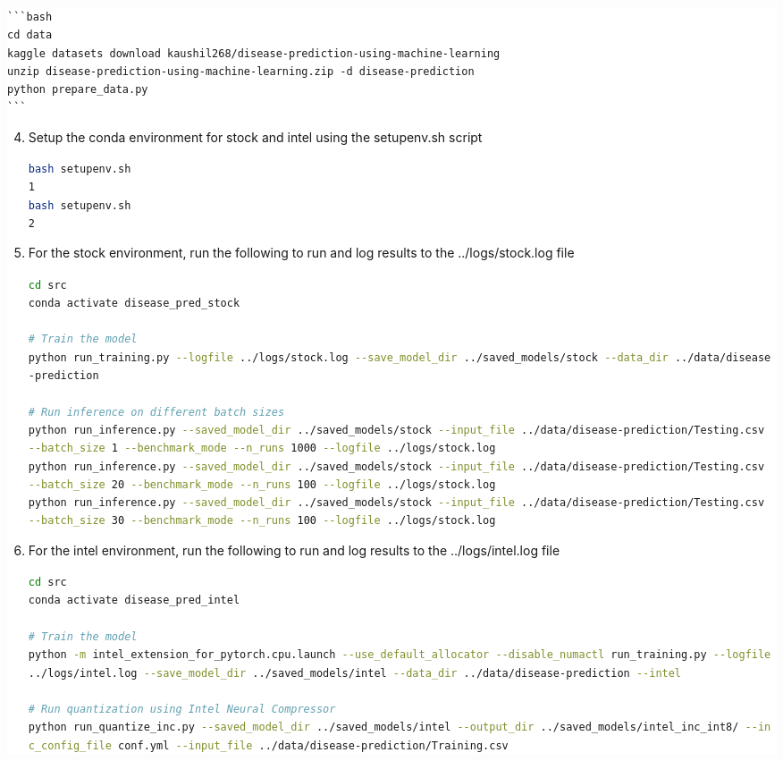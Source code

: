     ```bash
    cd data 
    kaggle datasets download kaushil268/disease-prediction-using-machine-learning
    unzip disease-prediction-using-machine-learning.zip -d disease-prediction
    python prepare_data.py 
    ```

4. Setup the conda environment for stock and intel using the setupenv.sh script

    ```bash
    bash setupenv.sh 
    1
    bash setupenv.sh 
    2
    ```

5. For the stock environment, run the following to run and log results to the ../logs/stock.log file
   
    ```bash
    cd src
    conda activate disease_pred_stock

    # Train the model
    python run_training.py --logfile ../logs/stock.log --save_model_dir ../saved_models/stock --data_dir ../data/disease-prediction

    # Run inference on different batch sizes
    python run_inference.py --saved_model_dir ../saved_models/stock --input_file ../data/disease-prediction/Testing.csv --batch_size 1 --benchmark_mode --n_runs 1000 --logfile ../logs/stock.log
    python run_inference.py --saved_model_dir ../saved_models/stock --input_file ../data/disease-prediction/Testing.csv --batch_size 20 --benchmark_mode --n_runs 100 --logfile ../logs/stock.log
    python run_inference.py --saved_model_dir ../saved_models/stock --input_file ../data/disease-prediction/Testing.csv --batch_size 30 --benchmark_mode --n_runs 100 --logfile ../logs/stock.log
    ```

6. For the intel environment, run the following to run and log results to the ../logs/intel.log file
  
    ```bash
    cd src
    conda activate disease_pred_intel

    # Train the model
    python -m intel_extension_for_pytorch.cpu.launch --use_default_allocator --disable_numactl run_training.py --logfile ../logs/intel.log --save_model_dir ../saved_models/intel --data_dir ../data/disease-prediction --intel

    # Run quantization using Intel Neural Compressor
    python run_quantize_inc.py --saved_model_dir ../saved_models/intel --output_dir ../saved_models/intel_inc_int8/ --inc_config_file conf.yml --input_file ../data/disease-prediction/Training.csv
